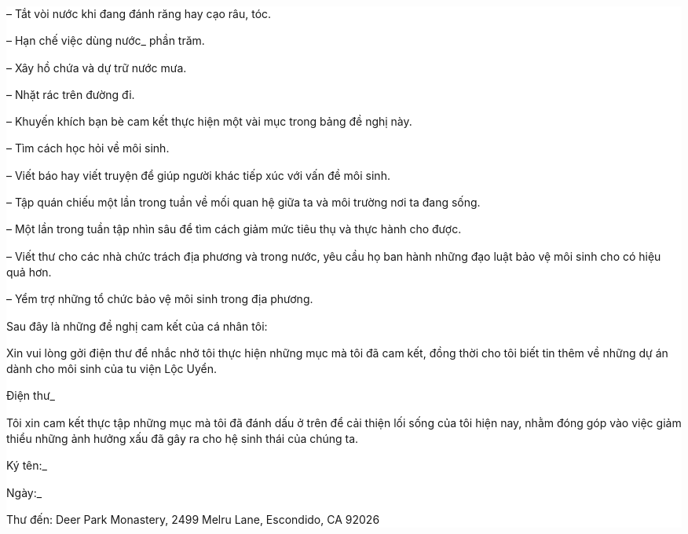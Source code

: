 – Tắt vòi nước khi đang đánh răng hay cạo râu, tóc.

– Hạn chế việc dùng nước_ phần trăm.

– Xây hồ chứa và dự trữ nước mưa.

– Nhặt rác trên đường đi.

– Khuyến khích bạn bè cam kết thực hiện một vài mục trong bảng đề nghị này.

– Tìm cách học hỏi về môi sinh.

– Viết báo hay viết truyện để giúp người khác tiếp xúc với vấn đề môi sinh.

– Tập quán chiếu một lần trong tuần về mối quan hệ giữa ta và môi trường nơi ta đang sống.

– Một lần trong tuần tập nhìn sâu để tìm cách giảm mức tiêu thụ và thực hành cho được.

– Viết thư cho các nhà chức trách địa phương và trong nước, yêu cầu họ ban hành những đạo luật bảo vệ môi sinh cho có hiệu quả hơn.

– Yểm trợ những tổ chức bảo vệ môi sinh trong địa phương.

Sau đây là những đề nghị cam kết của cá nhân tôi:

Xin vui lòng gởi điện thư để nhắc nhở tôi thực hiện những mục mà tôi đã cam kết, đồng thời cho tôi biết tin thêm về những dự án dành cho môi sinh của tu viện Lộc Uyển.

Điện thư_

Tôi xin cam kết thực tập những mục mà tôi đã đánh dấu ở trên để cải thiện lối sống của tôi hiện nay, nhằm đóng góp vào việc giảm thiểu những ảnh hưởng xấu đã gây ra cho hệ sinh thái của chúng ta.

Ký tên:_

Ngày:_

Thư đến: Deer Park Monastery, 2499 Melru Lane, Escondido, CA 92026
